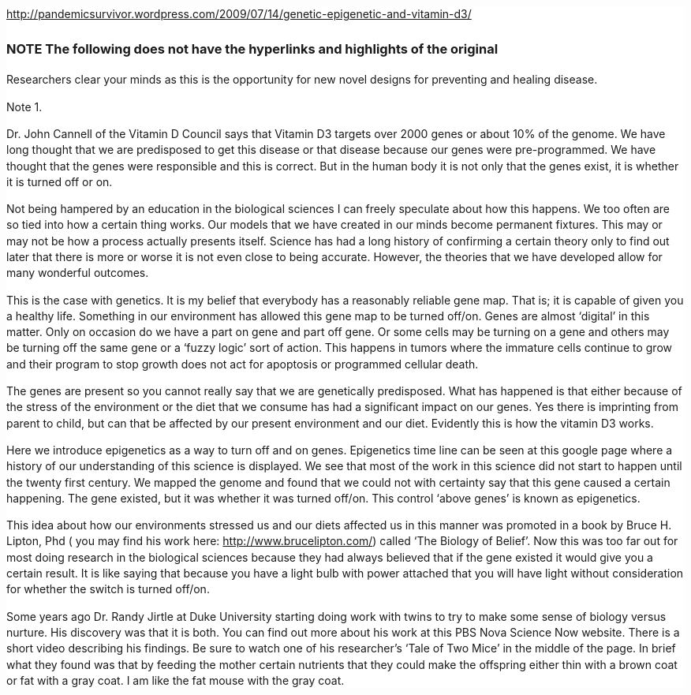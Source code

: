 http://pandemicsurvivor.wordpress.com/2009/07/14/genetic-epigenetic-and-vitamin-d3/

### NOTE The following does not have the hyperlinks and highlights of the original

Researchers clear your minds as this is the opportunity for new novel designs for preventing and healing disease.

Note 1.

Dr. John Cannell of the Vitamin D Council says that Vitamin D3 targets over 2000 genes or about 10% of the genome.  We have long thought that we are predisposed to get this disease or that disease because our genes were pre-programmed.  We have thought that the genes were responsible and this is correct.  But in the human body it is not only that the genes exist, it is whether it is turned off or on.

Not being hampered by an education in the biological sciences I can freely speculate about how this happens.  We too often are so tied into how a certain thing works.  Our models that we have created in our minds become permanent fixtures. This may or may not be how a process actually presents itself.  Science has had a long history of confirming a certain theory only to find out later that there is more or worse it is not even close to being accurate.  However, the theories that we have developed allow for many wonderful outcomes.

This is the case with genetics.  It is my belief that everybody has a reasonably reliable gene map.  That is; it is capable of given you a healthy life.  Something in our environment has allowed this gene map to be turned off/on.  Genes are almost ‘digital’ in this matter.  Only on occasion do we have a part on gene and part off gene.  Or some cells may be turning on a gene and others may be turning off the same gene or a ‘fuzzy logic’ sort of action.  This happens in tumors where the immature cells continue to grow and their program to stop growth does not act for apoptosis or programmed cellular death.

The genes are present so you cannot really say that we are genetically predisposed.  What has happened is that either because of the stress of the environment or the diet that we consume has had a significant impact on our genes.  Yes there is imprinting from parent to child, but can that be affected by our present environment and our diet.  Evidently this is how the vitamin D3 works.

Here we introduce epigenetics as a way to turn off and on genes.  Epigenetics time line can be seen at this google page where a history of our understanding of this science is displayed.  We see that most of the work in this science did not start to happen until the twenty first century.  We mapped the genome and found that we could not with certainty say that this gene caused a certain happening.  The gene existed, but it was whether it was turned off/on.  This control ‘above genes’ is known as epigenetics.

This idea about how our environments stressed us and our diets affected us in this manner was promoted in a book by Bruce H. Lipton, Phd ( you may find his work here: http://www.brucelipton.com/) called ‘The Biology of Belief’.  Now this was too far out for most doing research in the biological sciences because they had always believed that if the gene existed it would give you a certain result.  It is like saying that because you have a light bulb with power attached that you will have light without consideration for whether the switch is turned off/on.

Some years ago Dr. Randy Jirtle at Duke University starting doing work with twins to try to make some sense of biology versus nurture.  His discovery was that it is both.  You can find out more about his work at this PBS Nova Science Now website.  There is a short video describing his findings.  Be sure to watch one of his researcher’s ‘Tale of Two Mice’ in the middle of the page.  In brief what they found was that by feeding the mother certain nutrients that they could make the offspring either thin with a brown coat or fat with a gray coat.  I am like the fat mouse with the gray coat.
